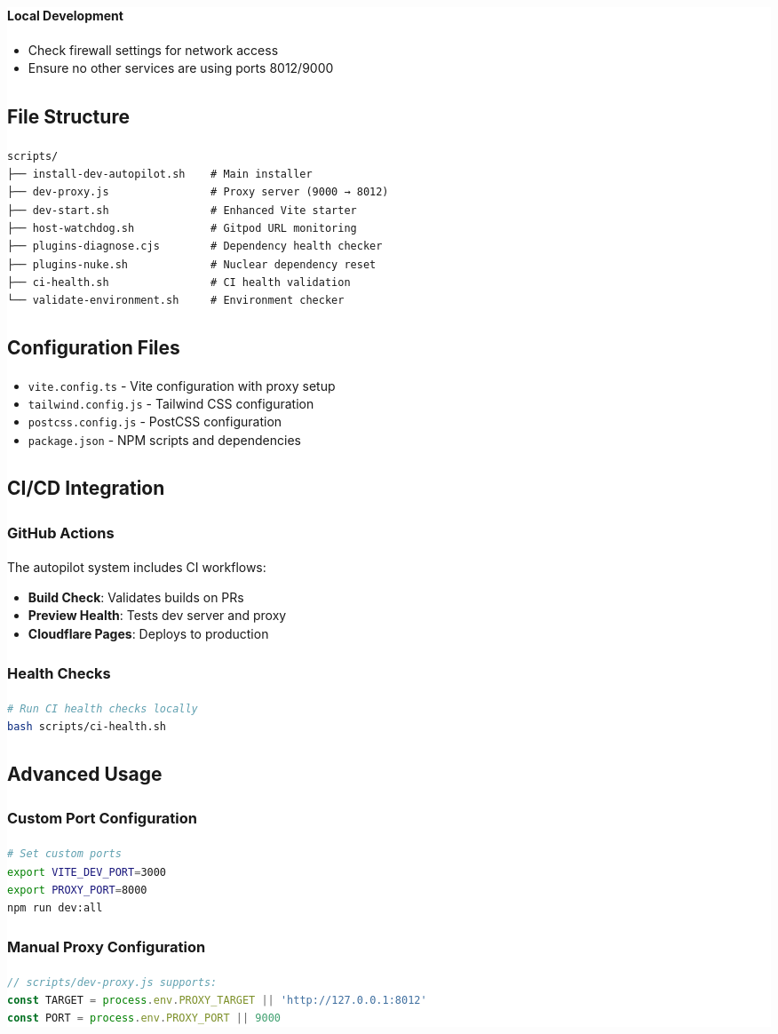 #### Local Development
- Check firewall settings for network access
- Ensure no other services are using ports 8012/9000

## File Structure

```
scripts/
├── install-dev-autopilot.sh    # Main installer
├── dev-proxy.js                # Proxy server (9000 → 8012)
├── dev-start.sh                # Enhanced Vite starter
├── host-watchdog.sh            # Gitpod URL monitoring
├── plugins-diagnose.cjs        # Dependency health checker
├── plugins-nuke.sh             # Nuclear dependency reset
├── ci-health.sh                # CI health validation
└── validate-environment.sh     # Environment checker
```

## Configuration Files

- `vite.config.ts` - Vite configuration with proxy setup
- `tailwind.config.js` - Tailwind CSS configuration
- `postcss.config.js` - PostCSS configuration
- `package.json` - NPM scripts and dependencies

## CI/CD Integration

### GitHub Actions
The autopilot system includes CI workflows:
- **Build Check**: Validates builds on PRs
- **Preview Health**: Tests dev server and proxy
- **Cloudflare Pages**: Deploys to production

### Health Checks
```bash
# Run CI health checks locally
bash scripts/ci-health.sh
```

## Advanced Usage

### Custom Port Configuration
```bash
# Set custom ports
export VITE_DEV_PORT=3000
export PROXY_PORT=8000
npm run dev:all
```

### Manual Proxy Configuration
```javascript
// scripts/dev-proxy.js supports:
const TARGET = process.env.PROXY_TARGET || 'http://127.0.0.1:8012'
const PORT = process.env.PROXY_PORT || 9000
```
